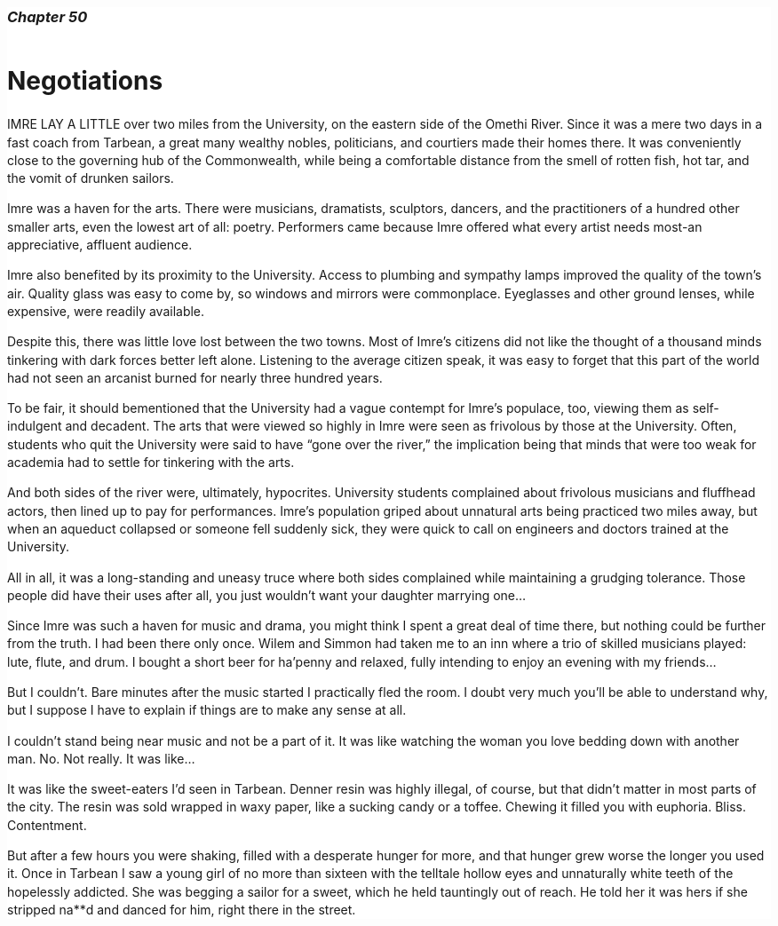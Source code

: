 ### *Chapter 50* 

# Negotiations

IMRE LAY A LITTLE over two miles from the University, on the eastern side of the Omethi River. Since it was a mere two days in a fast coach from Tarbean, a great many wealthy nobles, politicians, and courtiers made their homes there. It was conveniently close to the governing hub of the Commonwealth, while being a comfortable distance from the smell of rotten fish, hot tar, and the vomit of drunken sailors.

Imre was a haven for the arts. There were musicians, dramatists, sculptors, dancers, and the practitioners of a hundred other smaller arts, even the lowest art of all: poetry. Performers came because Imre offered what every artist needs most-an appreciative, affluent audience.

Imre also benefited by its proximity to the University. Access to plumbing and sympathy lamps improved the quality of the town’s air. Quality glass was easy to come by, so windows and mirrors were commonplace. Eyeglasses and other ground lenses, while expensive, were readily available.

Despite this, there was little love lost between the two towns. Most of Imre’s citizens did not like the thought of a thousand minds tinkering with dark forces better left alone. Listening to the average citizen speak, it was easy to forget that this part of the world had not seen an arcanist burned for nearly three hundred years.

To be fair, it should bementioned that the University had a vague contempt for Imre’s populace, too, viewing them as self-indulgent and decadent. The arts that were viewed so highly in Imre were seen as frivolous by those at the University. Often, students who quit the University were said to have “gone over the river,” the implication being that minds that were too weak for academia had to settle for tinkering with the arts.

And both sides of the river were, ultimately, hypocrites. University students complained about frivolous musicians and fluffhead actors, then lined up to pay for performances. Imre’s population griped about unnatural arts being practiced two miles away, but when an aqueduct collapsed or someone fell suddenly sick, they were quick to call on engineers and doctors trained at the University.

All in all, it was a long-standing and uneasy truce where both sides complained while maintaining a grudging tolerance. Those people did have their uses after all, you just wouldn’t want your daughter marrying one…

Since Imre was such a haven for music and drama, you might think I spent a great deal of time there, but nothing could be further from the truth. I had been there only once. Wilem and Simmon had taken me to an inn where a trio of skilled musicians played: lute, flute, and drum. I bought a short beer for ha’penny and relaxed, fully intending to enjoy an evening with my friends…

But I couldn’t. Bare minutes after the music started I practically fled the room. I doubt very much you’ll be able to understand why, but I suppose I have to explain if things are to make any sense at all.

I couldn’t stand being near music and not be a part of it. It was like watching the woman you love bedding down with another man. No. Not really. It was like…

It was like the sweet-eaters I’d seen in Tarbean. Denner resin was highly illegal, of course, but that didn’t matter in most parts of the city. The resin was sold wrapped in waxy paper, like a sucking candy or a toffee. Chewing it filled you with euphoria. Bliss. Contentment.

But after a few hours you were shaking, filled with a desperate hunger for more, and that hunger grew worse the longer you used it. Once in Tarbean I saw a young girl of no more than sixteen with the telltale hollow eyes and unnaturally white teeth of the hopelessly addicted. She was begging a sailor for a sweet, which he held tauntingly out of reach. He told her it was hers if she stripped na**d and danced for him, right there in the street.

